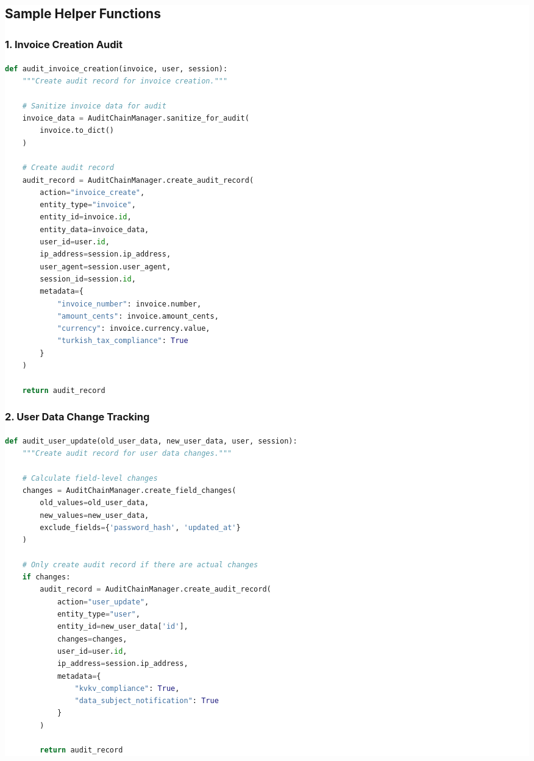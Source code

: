 ## Sample Helper Functions

### 1. Invoice Creation Audit

```python
def audit_invoice_creation(invoice, user, session):
    """Create audit record for invoice creation."""
    
    # Sanitize invoice data for audit
    invoice_data = AuditChainManager.sanitize_for_audit(
        invoice.to_dict()
    )
    
    # Create audit record
    audit_record = AuditChainManager.create_audit_record(
        action="invoice_create",
        entity_type="invoice",
        entity_id=invoice.id,
        entity_data=invoice_data,
        user_id=user.id,
        ip_address=session.ip_address,
        user_agent=session.user_agent,
        session_id=session.id,
        metadata={
            "invoice_number": invoice.number,
            "amount_cents": invoice.amount_cents,
            "currency": invoice.currency.value,
            "turkish_tax_compliance": True
        }
    )
    
    return audit_record
```

### 2. User Data Change Tracking

```python
def audit_user_update(old_user_data, new_user_data, user, session):
    """Create audit record for user data changes."""
    
    # Calculate field-level changes
    changes = AuditChainManager.create_field_changes(
        old_values=old_user_data,
        new_values=new_user_data,
        exclude_fields={'password_hash', 'updated_at'}
    )
    
    # Only create audit record if there are actual changes
    if changes:
        audit_record = AuditChainManager.create_audit_record(
            action="user_update",
            entity_type="user",
            entity_id=new_user_data['id'],
            changes=changes,
            user_id=user.id,
            ip_address=session.ip_address,
            metadata={
                "kvkv_compliance": True,
                "data_subject_notification": True
            }
        )
        
        return audit_record
```